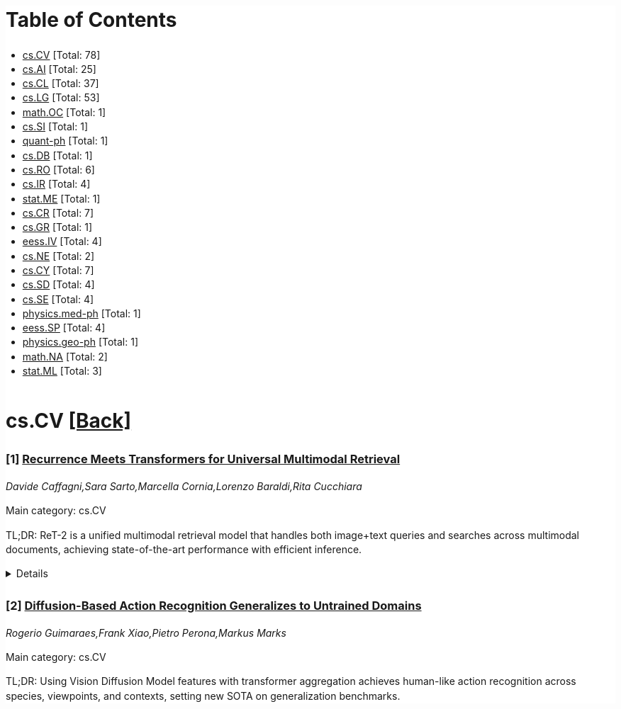 <div id=toc></div>

# Table of Contents

- [cs.CV](#cs.CV) [Total: 78]
- [cs.AI](#cs.AI) [Total: 25]
- [cs.CL](#cs.CL) [Total: 37]
- [cs.LG](#cs.LG) [Total: 53]
- [math.OC](#math.OC) [Total: 1]
- [cs.SI](#cs.SI) [Total: 1]
- [quant-ph](#quant-ph) [Total: 1]
- [cs.DB](#cs.DB) [Total: 1]
- [cs.RO](#cs.RO) [Total: 6]
- [cs.IR](#cs.IR) [Total: 4]
- [stat.ME](#stat.ME) [Total: 1]
- [cs.CR](#cs.CR) [Total: 7]
- [cs.GR](#cs.GR) [Total: 1]
- [eess.IV](#eess.IV) [Total: 4]
- [cs.NE](#cs.NE) [Total: 2]
- [cs.CY](#cs.CY) [Total: 7]
- [cs.SD](#cs.SD) [Total: 4]
- [cs.SE](#cs.SE) [Total: 4]
- [physics.med-ph](#physics.med-ph) [Total: 1]
- [eess.SP](#eess.SP) [Total: 4]
- [physics.geo-ph](#physics.geo-ph) [Total: 1]
- [math.NA](#math.NA) [Total: 2]
- [stat.ML](#stat.ML) [Total: 3]


<div id='cs.CV'></div>

# cs.CV [[Back]](#toc)

### [1] [Recurrence Meets Transformers for Universal Multimodal Retrieval](https://arxiv.org/abs/2509.08897)
*Davide Caffagni,Sara Sarto,Marcella Cornia,Lorenzo Baraldi,Rita Cucchiara*

Main category: cs.CV

TL;DR: ReT-2 is a unified multimodal retrieval model that handles both image+text queries and searches across multimodal documents, achieving state-of-the-art performance with efficient inference.


<details><summary>Details</summary></details>


### [2] [Diffusion-Based Action Recognition Generalizes to Untrained Domains](https://arxiv.org/abs/2509.08908)
*Rogerio Guimaraes,Frank Xiao,Pietro Perona,Markus Marks*

Main category: cs.CV

TL;DR: Using Vision Diffusion Model features with transformer aggregation achieves human-like action recognition across species, viewpoints, and contexts, setting new SOTA on generalization benchmarks.
